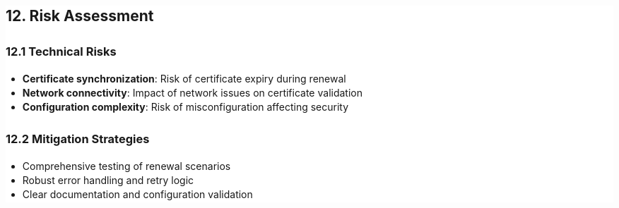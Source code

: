 ## 12. Risk Assessment

### 12.1 Technical Risks
- **Certificate synchronization**: Risk of certificate expiry during renewal
- **Network connectivity**: Impact of network issues on certificate validation
- **Configuration complexity**: Risk of misconfiguration affecting security

### 12.2 Mitigation Strategies
- Comprehensive testing of renewal scenarios
- Robust error handling and retry logic
- Clear documentation and configuration validation
